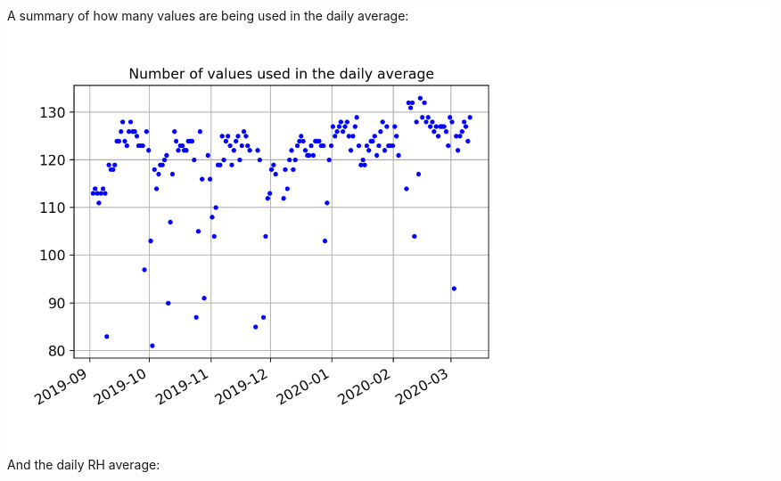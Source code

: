 A summary of how many values are being used in the daily average:

<img src=../_static/p041-numval.png width=600/>

And the daily RH average:
